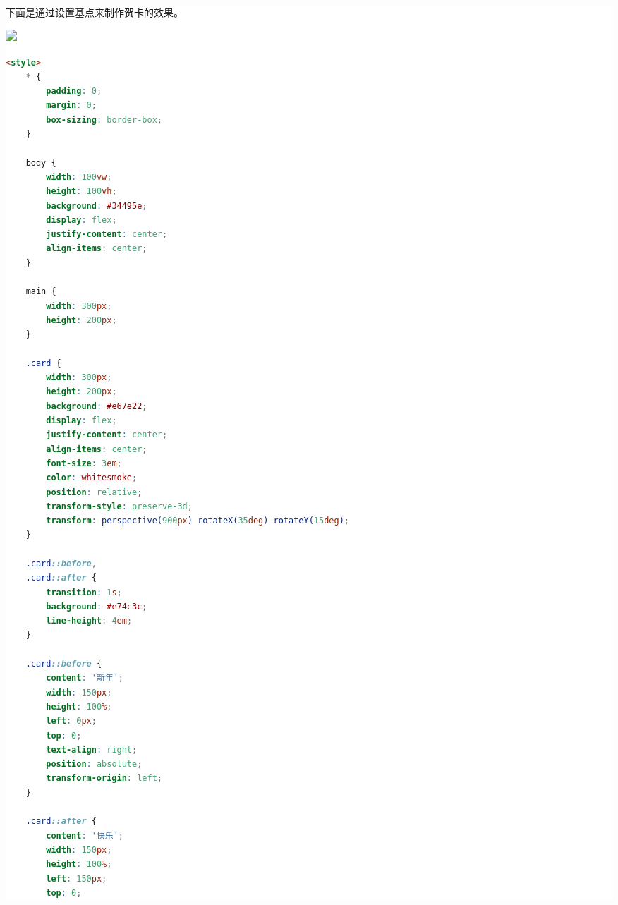 下面是通过设置基点来制作贺卡的效果。

![](http://ra15bg9hk.hn-bkt.clouddn.com/css/transform/43.gif)

```html
<style>
    * {
        padding: 0;
        margin: 0;
        box-sizing: border-box;
    }

    body {
        width: 100vw;
        height: 100vh;
        background: #34495e;
        display: flex;
        justify-content: center;
        align-items: center;
    }

    main {
        width: 300px;
        height: 200px;
    }

    .card {
        width: 300px;
        height: 200px;
        background: #e67e22;
        display: flex;
        justify-content: center;
        align-items: center;
        font-size: 3em;
        color: whitesmoke;
        position: relative;
        transform-style: preserve-3d;
        transform: perspective(900px) rotateX(35deg) rotateY(15deg);
    }

    .card::before,
    .card::after {
        transition: 1s;
        background: #e74c3c;
        line-height: 4em;
    }

    .card::before {
        content: '新年';
        width: 150px;
        height: 100%;
        left: 0px;
        top: 0;
        text-align: right;
        position: absolute;
        transform-origin: left;
    }

    .card::after {
        content: '快乐';
        width: 150px;
        height: 100%;
        left: 150px;
        top: 0;
```